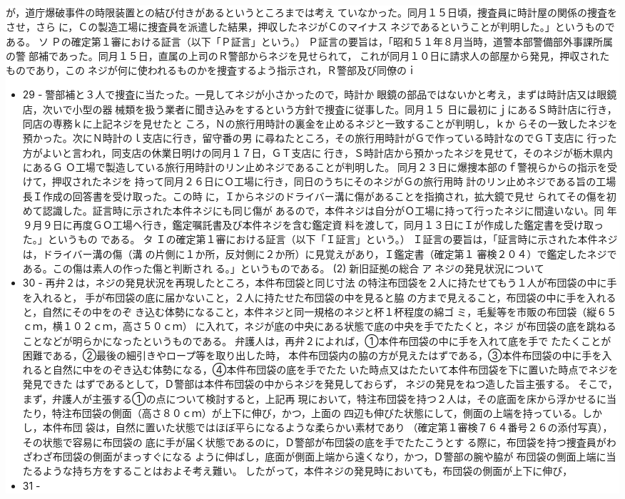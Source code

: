 が，道庁爆破事件の時限装置との結び付きがあるというところまでは考え
ていなかった。同月１５日頃，捜査員に時計屋の関係の捜査をさせ，さら
に，Ｃの製造工場に捜査員を派遣した結果，押収したネジがＣのマイナス
ネジであるということが判明した。」というものである。 
ソ Ｐの確定第１審における証言（以下「Ｐ証言」という。） 
  Ｐ証言の要旨は，「昭和５１年８月当時，道警本部警備部外事課所属の警
部補であった。同月１５日，直属の上司のＲ警部からネジを見せられて，
これが同月１０日に請求人の部屋から発見，押収されたものであり，この
ネジが何に使われるものかを捜査するよう指示され，Ｒ警部及び同僚のｉ
 - 29 - 
警部補と３人で捜査に当たった。一見してネジが小さかったので，時計か
眼鏡の部品ではないかと考え，まずは時計店又は眼鏡店，次いで小型の器
械類を扱う業者に聞き込みをするという方針で捜査に従事した。同月１５
日に最初にｊにあるＳ時計店に行き，同店の専務ｋに上記ネジを見せたと
ころ，Ｎの旅行用時計の裏金を止めるネジと一致することが判明し，ｋか
らその一致したネジを預かった。次にＮ時計のｌ支店に行き，留守番の男
に尋ねたところ，その旅行用時計がＧで作っている時計なのでＧＴ支店に
行った方がよいと言われ，同支店の休業日明けの同月１７日，ＧＴ支店に
行き，Ｓ時計店から預かったネジを見せて，そのネジが栃木県内にあるＧ
Ｏ工場で製造している旅行用時計のリン止めネジであることが判明した。
同月２３日に爆捜本部のｆ警視らからの指示を受けて，押収されたネジを
持って同月２６日にＯ工場に行き，同日のうちにそのネジがＧの旅行用時
計のリン止めネジである旨の工場長Ｉ作成の回答書を受け取った。この時
に，Ｉからネジのドライバー溝に傷があることを指摘され，拡大鏡で見せ
られてその傷を初めて認識した。証言時に示された本件ネジにも同じ傷が
あるので，本件ネジは自分がＯ工場に持って行ったネジに間違いない。同
年９月９日に再度ＧＯ工場へ行き，鑑定嘱託書及び本件ネジを含む鑑定資
料を渡して，同月１３日にＩが作成した鑑定書を受け取った。」というもの
である。 
タ Ｉの確定第１審における証言（以下「Ｉ証言」という。） 
  Ｉ証言の要旨は，「証言時に示された本件ネジは，ドライバー溝の傷（溝
の片側に１か所，反対側に２か所）に見覚えがあり，Ｉ鑑定書（確定第１
審検２０４）で鑑定したネジである。この傷は素人の作った傷と判断され
る。」というものである。 
  (2) 新旧証拠の総合 
   ア ネジの発見状況について 
 - 30 - 
     再弁２は，ネジの発見状況を再現したところ，本件布団袋と同じ寸法
の特注布団袋を２人に持たせてもう１人が布団袋の中に手を入れると，
手が布団袋の底に届かないこと，２人に持たせた布団袋の中を見ると脇
の方まで見えること，布団袋の中に手を入れると，自然にその中をのぞ
き込む体勢になること，本件ネジと同一規格のネジと杯１杯程度の綿ゴ
ミ，毛髪等を市販の布団袋（縦６５ｃｍ，横１０２ｃｍ，高さ５０ｃｍ）
に入れて，ネジが底の中央にある状態で底の中央を手でたたくと，ネジ
が布団袋の底を跳ねることなどが明らかになったというものである。 
弁護人は，再弁２によれば，①本件布団袋の中に手を入れて底を手で
たたくことが困難である，②最後の細引きやロープ等を取り出した時，
本件布団袋内の脇の方が見えたはずである，③本件布団袋の中に手を入
れると自然に中をのぞき込む体勢になる，④本件布団袋の底を手でたた
いた時点又はたたいて本件布団袋を下に置いた時点でネジを発見できた
はずであるとして，Ｄ警部は本件布団袋の中からネジを発見しておらず，
ネジの発見をねつ造した旨主張する。 
     そこで，まず，弁護人が主張する①の点について検討すると，上記再
現において，特注布団袋を持つ２人は，その底面を床から浮かせるに当
たり，特注布団袋の側面（高さ８０ｃｍ）が上下に伸び，かつ，上面の
四辺も伸びた状態にして，側面の上端を持っている。しかし，本件布団
袋は，自然に置いた状態ではほぼ平らになるような柔らかい素材であり
（確定第１審検７６４番号２６の添付写真），その状態で容易に布団袋の
底に手が届く状態であるのに，Ｄ警部が布団袋の底を手でたたこうとす
る際に，布団袋を持つ捜査員がわざわざ布団袋の側面がまっすぐになる
ように伸ばし，底面が側面上端から遠くなり，かつ，Ｄ警部の腕や脇が
布団袋の側面上端に当たるような持ち方をすることはおよそ考え難い。
したがって，本件ネジの発見時においても，布団袋の側面が上下に伸び，
 - 31 - 